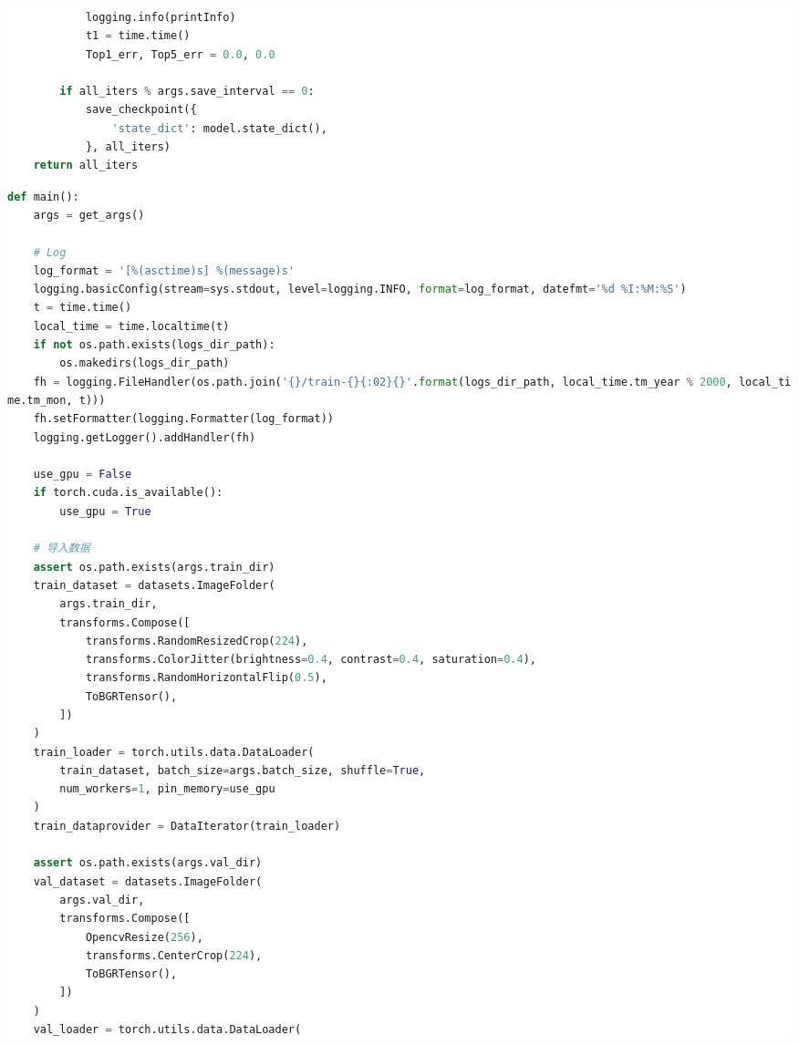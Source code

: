 ```python
            logging.info(printInfo)
            t1 = time.time()
            Top1_err, Top5_err = 0.0, 0.0
        
        if all_iters % args.save_interval == 0:
            save_checkpoint({
                'state_dict': model.state_dict(),
            }, all_iters)
    return all_iters
```


```python

```


```python
def main():
    args = get_args()
    
    # Log
    log_format = '[%(asctime)s] %(message)s'
    logging.basicConfig(stream=sys.stdout, level=logging.INFO, format=log_format, datefmt='%d %I:%M:%S')
    t = time.time()
    local_time = time.localtime(t)
    if not os.path.exists(logs_dir_path):
        os.makedirs(logs_dir_path)
    fh = logging.FileHandler(os.path.join('{}/train-{}{:02}{}'.format(logs_dir_path, local_time.tm_year % 2000, local_time.tm_mon, t)))
    fh.setFormatter(logging.Formatter(log_format))
    logging.getLogger().addHandler(fh)
    
    use_gpu = False
    if torch.cuda.is_available():
        use_gpu = True
    
    # 导入数据
    assert os.path.exists(args.train_dir)
    train_dataset = datasets.ImageFolder(
        args.train_dir,
        transforms.Compose([
            transforms.RandomResizedCrop(224),
            transforms.ColorJitter(brightness=0.4, contrast=0.4, saturation=0.4),
            transforms.RandomHorizontalFlip(0.5),
            ToBGRTensor(),
        ])
    )
    train_loader = torch.utils.data.DataLoader(
        train_dataset, batch_size=args.batch_size, shuffle=True,
        num_workers=1, pin_memory=use_gpu
    )
    train_dataprovider = DataIterator(train_loader)
    
    assert os.path.exists(args.val_dir)
    val_dataset = datasets.ImageFolder(
        args.val_dir, 
        transforms.Compose([
            OpencvResize(256), 
            transforms.CenterCrop(224),
            ToBGRTensor(),
        ])
    )
    val_loader = torch.utils.data.DataLoader(
```